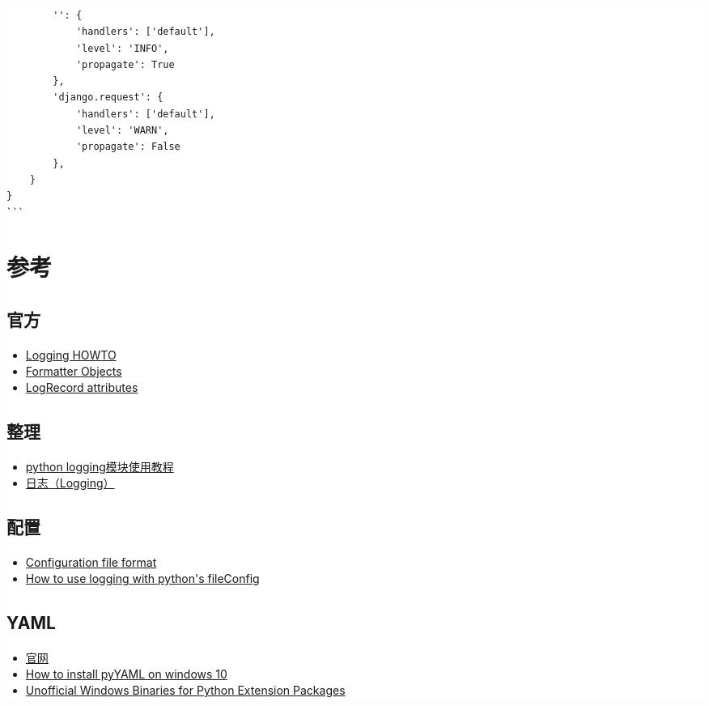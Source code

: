 	        '': { 
	            'handlers': ['default'],
	            'level': 'INFO',
	            'propagate': True
	        },
	        'django.request': { 
	            'handlers': ['default'],
	            'level': 'WARN',
	            'propagate': False
	        },
	    } 
	}
	```


# 参考
## 官方
- [Logging HOWTO](https://docs.python.org/2/howto/logging.html)
- [Formatter Objects](https://docs.python.org/2/library/logging.html#formatter-objects)
- [LogRecord attributes](https://docs.python.org/2/library/logging.html#logrecord-attributes)

## 整理
- [python logging模块使用教程](https://www.jianshu.com/p/feb86c06c4f4)
- [日志（Logging）](http://pythonguidecn.readthedocs.io/zh/latest/writing/logging.html)

## 配置
- [Configuration file format](https://docs.python.org/2.4/lib/logging-config-fileformat.html)
- [How to use logging with python's fileConfig](https://stackoverflow.com/questions/13649664/how-to-use-logging-with-pythons-fileconfig-and-configure-the-logfile-filename)

## YAML
- [官网](http://pyyaml.org/wiki/PyYAML)
- [How to install pyYAML on windows 10](https://stackoverflow.com/questions/33665181/how-to-install-pyyaml-on-windows-10)
- [Unofficial Windows Binaries for Python Extension Packages](https://www.lfd.uci.edu/~gohlke/pythonlibs/#pyyaml)
